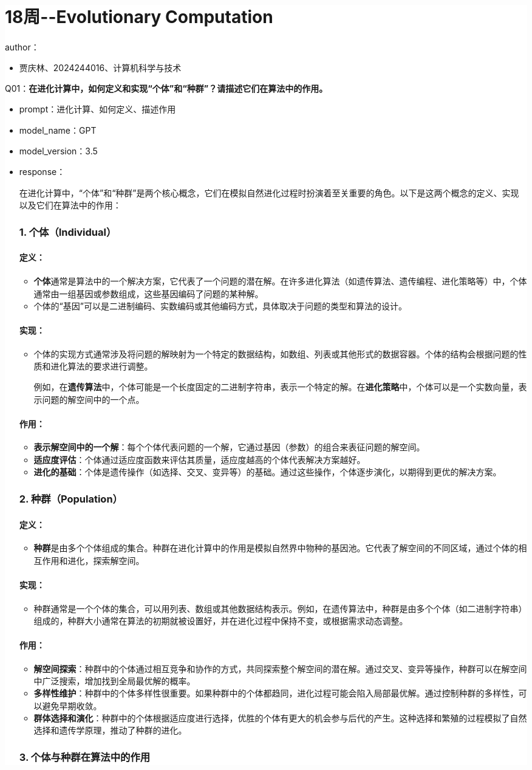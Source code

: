 # 18周--Evolutionary Computation

author：

- 贾庆林、2024244016、计算机科学与技术

Q01：**在进化计算中，如何定义和实现“个体”和“种群”？请描述它们在算法中的作用。**

- prompt：进化计算、如何定义、描述作用

- model_name：GPT

- model_version：3.5

- response：

  在进化计算中，“个体”和“种群”是两个核心概念，它们在模拟自然进化过程时扮演着至关重要的角色。以下是这两个概念的定义、实现以及它们在算法中的作用：

  ### 1. **个体（Individual）**

  #### 定义：

  - **个体**通常是算法中的一个解决方案，它代表了一个问题的潜在解。在许多进化算法（如遗传算法、遗传编程、进化策略等）中，个体通常由一组基因或参数组成，这些基因编码了问题的某种解。
  - 个体的“基因”可以是二进制编码、实数编码或其他编码方式，具体取决于问题的类型和算法的设计。
  
  #### 实现：
  
  - 个体的实现方式通常涉及将问题的解映射为一个特定的数据结构，如数组、列表或其他形式的数据容器。个体的结构会根据问题的性质和进化算法的要求进行调整。
  
    例如，在**遗传算法**中，个体可能是一个长度固定的二进制字符串，表示一个特定的解。在**进化策略**中，个体可以是一个实数向量，表示问题的解空间中的一个点。
  
  #### 作用：
  
  - **表示解空间中的一个解**：每个个体代表问题的一个解，它通过基因（参数）的组合来表征问题的解空间。
  - **适应度评估**：个体通过适应度函数来评估其质量，适应度越高的个体代表解决方案越好。
  - **进化的基础**：个体是遗传操作（如选择、交叉、变异等）的基础。通过这些操作，个体逐步演化，以期得到更优的解决方案。
  
  ### 2. **种群（Population）**
  
  #### 定义：
  
  - **种群**是由多个个体组成的集合。种群在进化计算中的作用是模拟自然界中物种的基因池。它代表了解空间的不同区域，通过个体的相互作用和进化，探索解空间。
  
  #### 实现：
  
  - 种群通常是一个个体的集合，可以用列表、数组或其他数据结构表示。例如，在遗传算法中，种群是由多个个体（如二进制字符串）组成的，种群大小通常在算法的初期就被设置好，并在进化过程中保持不变，或根据需求动态调整。
  
  #### 作用：
  
  - **解空间探索**：种群中的个体通过相互竞争和协作的方式，共同探索整个解空间的潜在解。通过交叉、变异等操作，种群可以在解空间中广泛搜索，增加找到全局最优解的概率。
  - **多样性维护**：种群中的个体多样性很重要。如果种群中的个体都趋同，进化过程可能会陷入局部最优解。通过控制种群的多样性，可以避免早期收敛。
  - **群体选择和演化**：种群中的个体根据适应度进行选择，优胜的个体有更大的机会参与后代的产生。这种选择和繁殖的过程模拟了自然选择和遗传学原理，推动了种群的进化。
  
  ### 3. **个体与种群在算法中的作用**
  